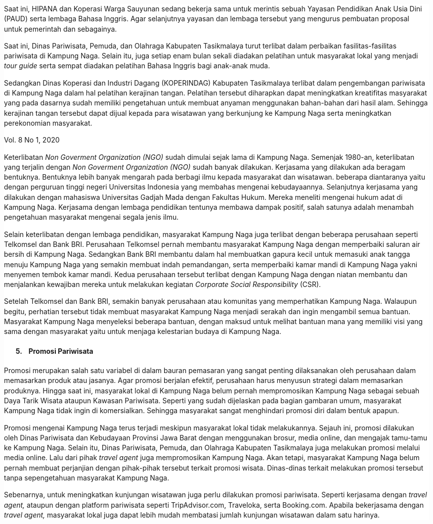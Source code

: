 <p><span class="font4">Saat ini, HIPANA dan Koperasi Warga Sauyunan sedang bekerja sama untuk merintis sebuah Yayasan Pendidikan Anak Usia Dini (PAUD) serta lembaga Bahasa Inggris. Agar selanjutnya yayasan dan lembaga tersebut yang mengurus pembuatan proposal untuk pemerintah dan sebagainya.</span></p>
<p><span class="font4">Saat ini, Dinas Pariwisata, Pemuda, dan Olahraga Kabupaten Tasikmalaya turut terlibat dalam perbaikan fasilitas-fasilitas pariwisata di Kampung Naga. Selain itu, juga setiap enam bulan sekali diadakan pelatihan untuk masyarakat lokal yang menjadi </span><span class="font4" style="font-style:italic;">tour guide</span><span class="font4"> serta sempat diadakan pelatihan Bahasa Inggris bagi anak-anak muda.</span></p>
<p><span class="font4">Sedangkan Dinas Koperasi dan Industri Dagang (KOPERINDAG) Kabupaten Tasikmalaya terlibat dalam pengembangan pariwisata di Kampung Naga dalam hal pelatihan kerajinan tangan. Pelatihan tersebut diharapkan dapat meningkatkan kreatifitas masyarakat yang pada dasarnya sudah memiliki pengetahuan untuk membuat anyaman menggunakan bahan-bahan dari hasil alam. Sehingga kerajinan tangan tersebut dapat dijual kepada para wisatawan yang berkunjung ke Kampung Naga serta meningkatkan perekonomian masyarakat.</span></p>
<p><span class="font4">Vol. 8 No 1, 2020</span></p>
<p><span class="font4">Keterlibatan </span><span class="font4" style="font-style:italic;">Non Goverment Organization (NGO) </span><span class="font4">sudah dimulai sejak lama di Kampung Naga. Semenjak 1980-an, keterlibatan yang terjalin dengan </span><span class="font4" style="font-style:italic;">Non Goverment Organization (NGO)</span><span class="font4"> sudah banyak dilakukan. Kerjasama yang dilakukan ada beragam bentuknya. Bentuknya lebih banyak mengarah pada berbagi ilmu kepada masyarakat dan wisatawan. beberapa diantaranya yaitu dengan perguruan tinggi negeri Universitas Indonesia yang membahas mengenai kebudayaannya. Selanjutnya kerjasama yang dilakukan dengan mahasiswa Universitas Gadjah Mada dengan Fakultas Hukum. Mereka meneliti mengenai hukum adat di Kampung Naga. Kerjasama dengan lembaga pendidikan tentunya membawa dampak positif, salah satunya adalah menambah pengetahuan masyarakat mengenai segala jenis ilmu.</span></p>
<p><span class="font4">Selain keterlibatan dengan lembaga pendidikan, masyarakat Kampung Naga juga terlibat dengan beberapa perusahaan seperti Telkomsel dan Bank BRI. Perusahaan Telkomsel pernah membantu masyarakat Kampung Naga dengan memperbaiki saluran air bersih di Kampung Naga. Sedangkan Bank BRI membantu dalam hal membuatkan gapura kecil untuk memasuki anak tangga menuju Kampung Naga yang semakin membuat indah pemandangan, serta memperbaiki kamar mandi di Kampung Naga yakni menyemen tembok kamar mandi. Kedua perusahaan tersebut terlibat dengan Kampung Naga dengan niatan membantu dan menjalankan kewajiban mereka untuk melakukan kegiatan </span><span class="font4" style="font-style:italic;">Corporate Social Responsibility</span><span class="font4"> (CSR).</span></p>
<p><span class="font4">Setelah Telkomsel dan Bank BRI, semakin banyak perusahaan atau komunitas yang memperhatikan Kampung Naga. Walaupun begitu, perhatian tersebut tidak membuat masyarakat Kampung Naga menjadi serakah dan ingin mengambil semua bantuan. Masyarakat Kampung Naga menyeleksi beberapa bantuan, dengan maksud untuk melihat bantuan mana yang memiliki visi yang sama dengan masyarakat yaitu untuk menjaga kelestarian budaya di Kampung Naga.</span></p>
<ul style="list-style:none;"><li>
<h4><a name="bookmark22"></a><span class="font4" style="font-weight:bold;"><a name="bookmark23"></a>5. &nbsp;&nbsp;&nbsp;Promosi Pariwisata</span></h4></li></ul>
<p><span class="font4">Promosi merupakan salah satu variabel di dalam bauran pemasaran yang sangat penting dilaksanakan oleh perusahaan dalam memasarkan produk atau jasanya. Agar promosi berjalan efektif, perusahaan harus menyusun strategi dalam memasarkan produknya. Hingga saat ini, masyarakat lokal di Kampung Naga belum pernah mempromosikan Kampung Naga sebagai sebuah Daya Tarik Wisata ataupun Kawasan Pariwisata. Seperti yang sudah dijelaskan pada bagian gambaran umum, masyarakat Kampung Naga tidak ingin di komersialkan. Sehingga masyarakat sangat menghindari promosi diri dalam bentuk apapun.</span></p>
<p><span class="font4">Promosi mengenai Kampung Naga terus terjadi meskipun masyarakat lokal tidak melakukannya. Sejauh ini, promosi dilakukan oleh Dinas Pariwisata dan Kebudayaan Provinsi Jawa Barat dengan menggunakan brosur, media online, dan mengajak tamu-tamu ke Kampung Naga. Selain itu, Dinas Pariwisata, Pemuda, dan Olahraga Kabupaten Tasikmalaya juga melakukan promosi melalui media online. Lalu dari pihak </span><span class="font4" style="font-style:italic;">travel agent </span><span class="font4">juga mempromosikan Kampung Naga. Akan tetapi, masyarakat Kampung Naga belum pernah membuat perjanjian dengan pihak-pihak tersebut terkait promosi wisata. Dinas-dinas terkait melakukan promosi tersebut tanpa sepengetahuan masyarakat Kampung Naga.</span></p>
<p><span class="font4">Sebenarnya, untuk meningkatkan kunjungan wisatawan juga perlu dilakukan promosi pariwisata. Seperti kerjasama dengan </span><span class="font4" style="font-style:italic;">travel agent,</span><span class="font4"> ataupun dengan platform pariwisata seperti TripAdvisor.com, Traveloka, serta Booking.com. Apabila bekerjasama dengan </span><span class="font4" style="font-style:italic;">travel agent,</span><span class="font4"> masyarakat lokal juga dapat lebih mudah membatasi jumlah kunjungan wisatawan dalam satu harinya.</span></p>
<ul style="list-style:none;"><li>